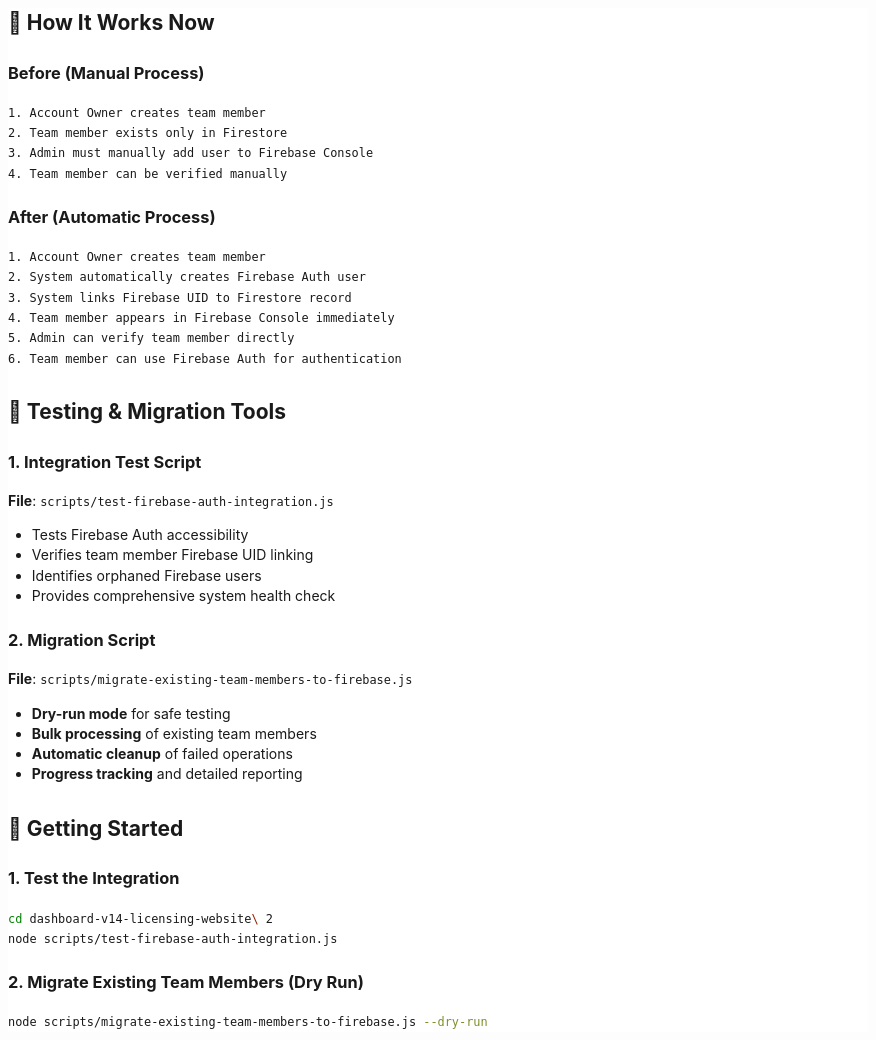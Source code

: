 ## 🔄 **How It Works Now**

### **Before (Manual Process)**
```
1. Account Owner creates team member
2. Team member exists only in Firestore
3. Admin must manually add user to Firebase Console
4. Team member can be verified manually
```

### **After (Automatic Process)**
```
1. Account Owner creates team member
2. System automatically creates Firebase Auth user
3. System links Firebase UID to Firestore record
4. Team member appears in Firebase Console immediately
5. Admin can verify team member directly
6. Team member can use Firebase Auth for authentication
```

## 🧪 **Testing & Migration Tools**

### **1. Integration Test Script**
**File**: `scripts/test-firebase-auth-integration.js`

- Tests Firebase Auth accessibility
- Verifies team member Firebase UID linking
- Identifies orphaned Firebase users
- Provides comprehensive system health check

### **2. Migration Script**
**File**: `scripts/migrate-existing-team-members-to-firebase.js`

- **Dry-run mode** for safe testing
- **Bulk processing** of existing team members
- **Automatic cleanup** of failed operations
- **Progress tracking** and detailed reporting

## 🚀 **Getting Started**

### **1. Test the Integration**
```bash
cd dashboard-v14-licensing-website\ 2
node scripts/test-firebase-auth-integration.js
```

### **2. Migrate Existing Team Members (Dry Run)**
```bash
node scripts/migrate-existing-team-members-to-firebase.js --dry-run
```
